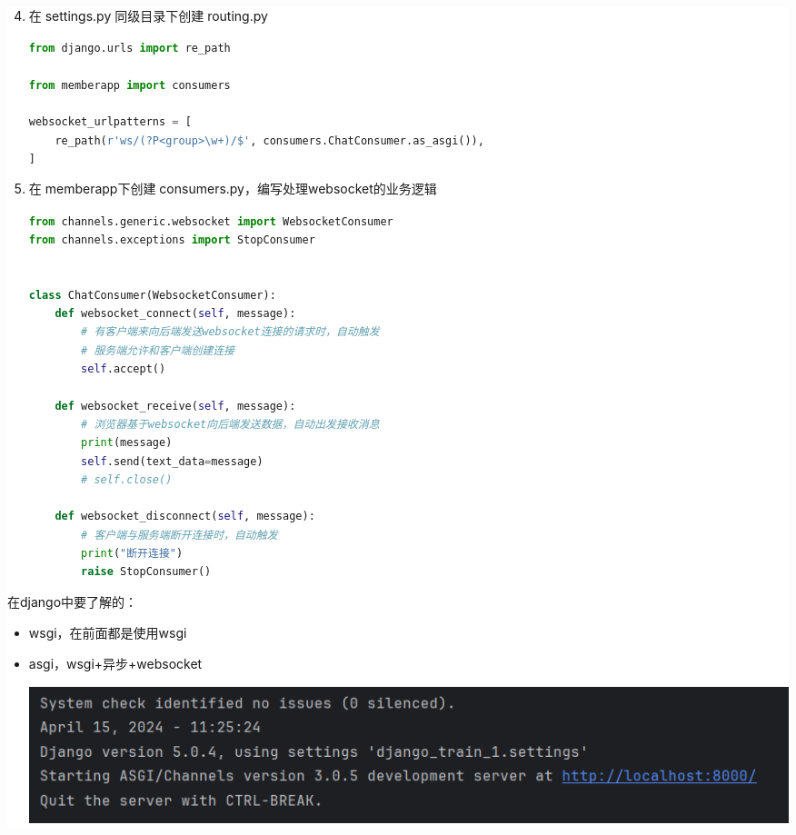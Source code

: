    ```py
   
   ```

4. 在 settings.py 同级目录下创建 routing.py

   ```py
   from django.urls import re_path
   
   from memberapp import consumers
   
   websocket_urlpatterns = [
       re_path(r'ws/(?P<group>\w+)/$', consumers.ChatConsumer.as_asgi()),
   ]
   ```

5. 在 memberapp下创建 consumers.py，编写处理websocket的业务逻辑

   ```py
   from channels.generic.websocket import WebsocketConsumer
   from channels.exceptions import StopConsumer
   
   
   class ChatConsumer(WebsocketConsumer):
       def websocket_connect(self, message):
           # 有客户端来向后端发送websocket连接的请求时，自动触发
           # 服务端允许和客户端创建连接
           self.accept()
   
       def websocket_receive(self, message):
           # 浏览器基于websocket向后端发送数据，自动出发接收消息
           print(message)
           self.send(text_data=message)
           # self.close()
   
       def websocket_disconnect(self, message):
           # 客户端与服务端断开连接时，自动触发
           print("断开连接")
           raise StopConsumer()
   ```

在django中要了解的：

- wsgi，在前面都是使用wsgi

- asgi，wsgi+异步+websocket

  ![image-20240415112535778](pic/image-20240415112535778.png)
